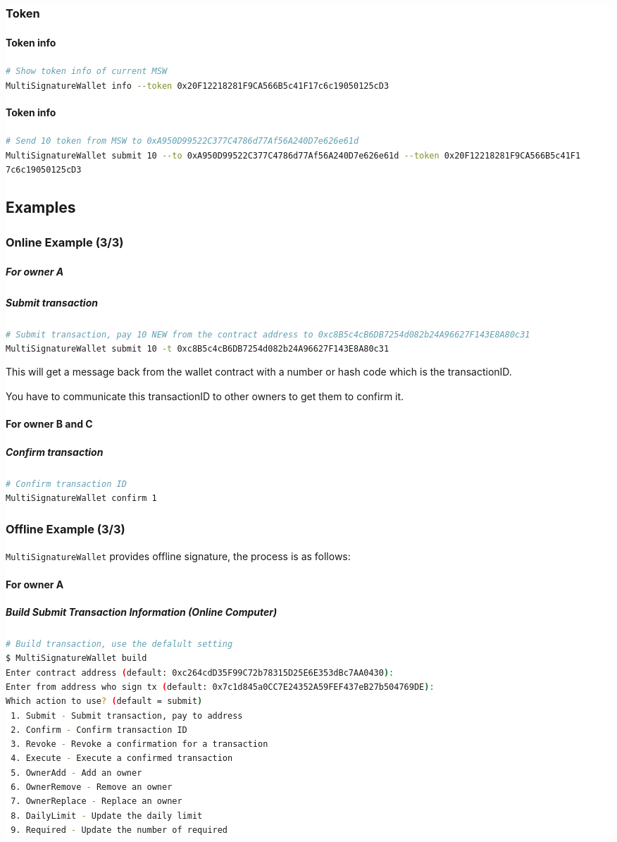 ### Token 

#### Token info

```bash
# Show token info of current MSW
MultiSignatureWallet info --token 0x20F12218281F9CA566B5c41F17c6c19050125cD3
```

#### Token info

```bash
# Send 10 token from MSW to 0xA950D99522C377C4786d77Af56A240D7e626e61d
MultiSignatureWallet submit 10 --to 0xA950D99522C377C4786d77Af56A240D7e626e61d --token 0x20F12218281F9CA566B5c41F1
7c6c19050125cD3
```

## Examples

### Online Example (3/3)

##### For owner A

##### Submit transaction
```bash
# Submit transaction, pay 10 NEW from the contract address to 0xc8B5c4cB6DB7254d082b24A96627F143E8A80c31
MultiSignatureWallet submit 10 -t 0xc8B5c4cB6DB7254d082b24A96627F143E8A80c31
```

This will get a message back from the wallet contract with a number or hash code which is the transactionID.

You have to communicate this transactionID to other owners to get them to confirm it.

#### For owner B and C

##### Confirm transaction
```bash
# Confirm transaction ID
MultiSignatureWallet confirm 1
```

### Offline Example (3/3)

`MultiSignatureWallet` provides offline signature, the process is as follows:

#### For owner A

##### Build Submit Transaction Information (Online Computer)
```bash
# Build transaction, use the defalult setting
$ MultiSignatureWallet build
Enter contract address (default: 0xc264cdD35F99C72b78315D25E6E353dBc7AA0430):
Enter from address who sign tx (default: 0x7c1d845a0CC7E24352A59FEF437eB27b504769DE):
Which action to use? (default = submit)
 1. Submit - Submit transaction, pay to address
 2. Confirm - Confirm transaction ID
 3. Revoke - Revoke a confirmation for a transaction
 4. Execute - Execute a confirmed transaction
 5. OwnerAdd - Add an owner
 6. OwnerRemove - Remove an owner
 7. OwnerReplace - Replace an owner
 8. DailyLimit - Update the daily limit
 9. Required - Update the number of required
```